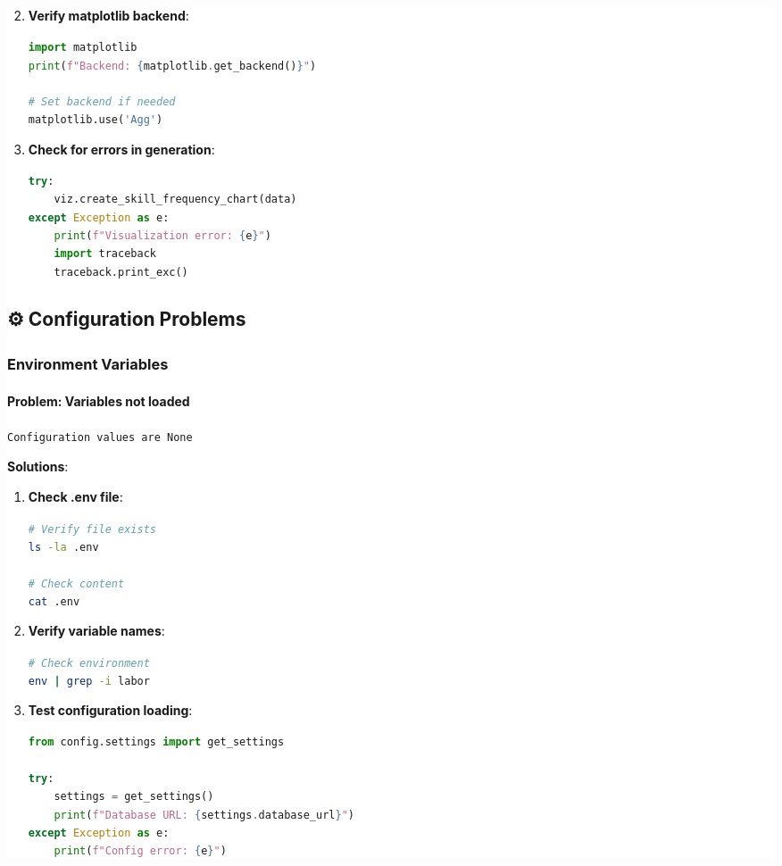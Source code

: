 2. **Verify matplotlib backend**:
   ```python
   import matplotlib
   print(f"Backend: {matplotlib.get_backend()}")
   
   # Set backend if needed
   matplotlib.use('Agg')
   ```

3. **Check for errors in generation**:
   ```python
   try:
       viz.create_skill_frequency_chart(data)
   except Exception as e:
       print(f"Visualization error: {e}")
       import traceback
       traceback.print_exc()
   ```

## ⚙️ Configuration Problems

### **Environment Variables**

#### **Problem**: Variables not loaded
```
Configuration values are None
```

**Solutions**:
1. **Check .env file**:
   ```bash
   # Verify file exists
   ls -la .env
   
   # Check content
   cat .env
   ```

2. **Verify variable names**:
   ```bash
   # Check environment
   env | grep -i labor
   ```

3. **Test configuration loading**:
   ```python
   from config.settings import get_settings
   
   try:
       settings = get_settings()
       print(f"Database URL: {settings.database_url}")
   except Exception as e:
       print(f"Config error: {e}")
   ```
